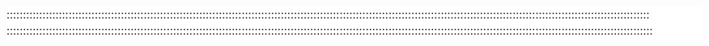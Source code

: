 :::::::::::::::::::::::::::::::::::::::::::::::::::::::::::::::::::::::::::::::::::::::::::::::::::::::::::::::::::::::::::::::::::::::::::::::::::::::::::::::::::::::::::::::::::::::::::::::::::::
::::::::::::::::::::::::::::::::::::::::::::::::::::::::::::::::::::::::::::::::::::::::::::::::::::::::::::::::::::::::::::::::::::::::::::::::::::::::::::::::::::::::::::::::::::::::::::::::::::::
